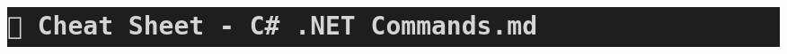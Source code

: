 # 🔷 Cheat Sheet - C# .NET Commands.md

<style>
:root {
    --bg-primary: #1E1E1E;
    --bg-secondary: #252526;
    --bg-tertiary: #2D2D2D;
    --text-primary: #D4D4D4;
    --text-accent: #569CD6;
    --keyword: #C586C0;
    --string: #CE9178;
    --comment: #6A9955;
    --operator: #D4D4D4;
    --border: #404040;
}

body {
    background-color: var(--bg-primary);
    color: var(--text-primary);
    font-family: 'Consolas', monospace;
    line-height: 1.6;
    margin: 20px;
    max-width: 1920px;
}

.container {
    display: grid;
    grid-template-columns: repeat(auto-fit, minmax(600px, 1fr));
    gap: 20px;
    margin: 0 auto;
}

.section {
    background: var(--bg-secondary);
    padding: 20px;
    border-radius: 8px;
    margin-bottom: 20px;
    box-shadow: 0 2px 4px rgba(0,0,0,0.2);
}

table {
    width: 100%;
    border-collapse: collapse;
    margin: 10px 0;
    background-color: var(--bg-tertiary);
    border-radius: 4px;
}

th, td {
    padding: 12px;
    text-align: left;
    border-bottom: 1px solid var(--border);
}
